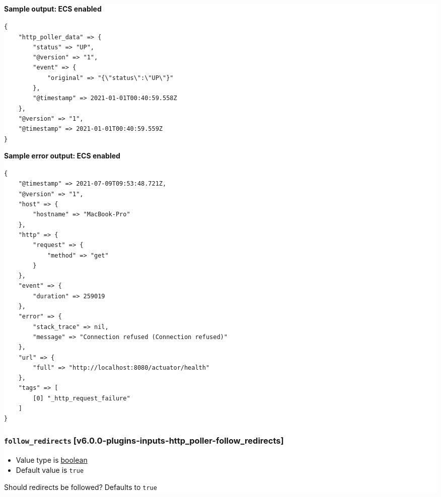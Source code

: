 **Sample output: ECS enabled**

```
{
    "http_poller_data" => {
        "status" => "UP",
        "@version" => "1",
        "event" => {
            "original" => "{\"status\":\"UP\"}"
        },
        "@timestamp" => 2021-01-01T00:40:59.558Z
    },
    "@version" => "1",
    "@timestamp" => 2021-01-01T00:40:59.559Z
}
```

**Sample error output: ECS enabled**

```
{
    "@timestamp" => 2021-07-09T09:53:48.721Z,
    "@version" => "1",
    "host" => {
        "hostname" => "MacBook-Pro"
    },
    "http" => {
        "request" => {
            "method" => "get"
        }
    },
    "event" => {
        "duration" => 259019
    },
    "error" => {
        "stack_trace" => nil,
        "message" => "Connection refused (Connection refused)"
    },
    "url" => {
        "full" => "http://localhost:8080/actuator/health"
    },
    "tags" => [
        [0] "_http_request_failure"
    ]
}
```

### `follow_redirects` [v6.0.0-plugins-inputs-http_poller-follow_redirects]

* Value type is [boolean](/lsr/value-types.md#boolean)
* Default value is `true`

Should redirects be followed? Defaults to `true`
